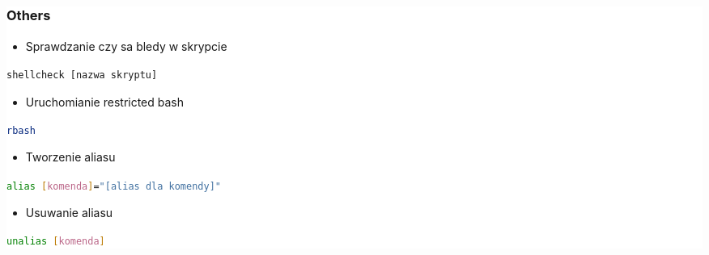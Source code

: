 ### Others
* Sprawdzanie czy sa bledy w skrypcie
```bash
shellcheck [nazwa skryptu]
```
* Uruchomianie restricted bash
```bash
rbash 
```
* Tworzenie aliasu
```bash
alias [komenda]="[alias dla komendy]"
```
* Usuwanie aliasu
```bash
unalias [komenda]
```





